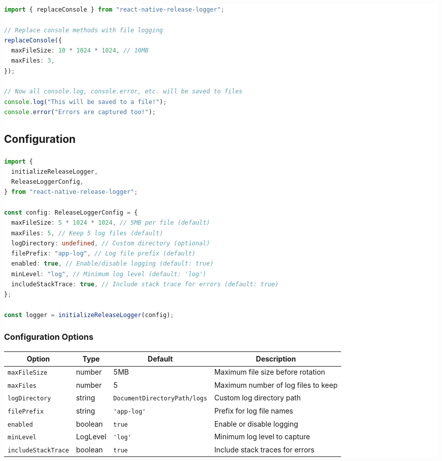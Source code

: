 ```typescript
import { replaceConsole } from "react-native-release-logger";

// Replace console methods with file logging
replaceConsole({
  maxFileSize: 10 * 1024 * 1024, // 10MB
  maxFiles: 3,
});

// Now all console.log, console.error, etc. will be saved to files
console.log("This will be saved to a file!");
console.error("Errors are captured too!");
```

## Configuration

```typescript
import {
  initializeReleaseLogger,
  ReleaseLoggerConfig,
} from "react-native-release-logger";

const config: ReleaseLoggerConfig = {
  maxFileSize: 5 * 1024 * 1024, // 5MB per file (default)
  maxFiles: 5, // Keep 5 log files (default)
  logDirectory: undefined, // Custom directory (optional)
  filePrefix: "app-log", // Log file prefix (default)
  enabled: true, // Enable/disable logging (default: true)
  minLevel: "log", // Minimum log level (default: 'log')
  includeStackTrace: true, // Include stack trace for errors (default: true)
};

const logger = initializeReleaseLogger(config);
```

### Configuration Options

| Option              | Type     | Default                      | Description                         |
| ------------------- | -------- | ---------------------------- | ----------------------------------- |
| `maxFileSize`       | number   | 5MB                          | Maximum file size before rotation   |
| `maxFiles`          | number   | 5                            | Maximum number of log files to keep |
| `logDirectory`      | string   | `DocumentDirectoryPath/logs` | Custom log directory path           |
| `filePrefix`        | string   | `'app-log'`                  | Prefix for log file names           |
| `enabled`           | boolean  | `true`                       | Enable or disable logging           |
| `minLevel`          | LogLevel | `'log'`                      | Minimum log level to capture        |
| `includeStackTrace` | boolean  | `true`                       | Include stack traces for errors     |
